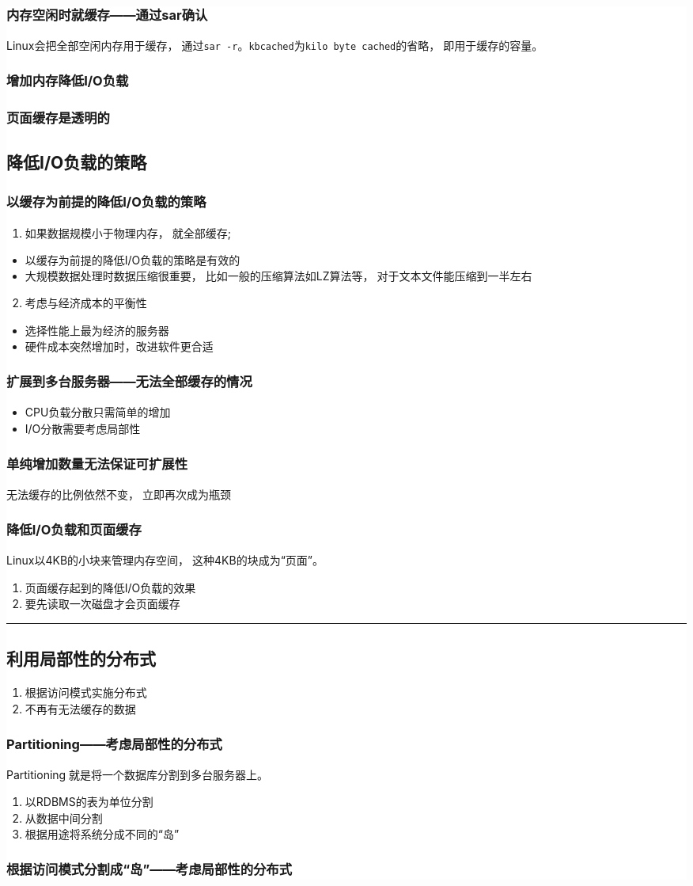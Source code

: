 ### 内存空闲时就缓存——通过sar确认

Linux会把全部空闲内存用于缓存， 通过`sar -r`。`kbcached`为`kilo byte cached`的省略， 即用于缓存的容量。

### 增加内存降低I/O负载

### 页面缓存是透明的

## 降低I/O负载的策略

### 以缓存为前提的降低I/O负载的策略

1. 如果数据规模小于物理内存， 就全部缓存;
* 以缓存为前提的降低I/O负载的策略是有效的
* 大规模数据处理时数据压缩很重要， 比如一般的压缩算法如LZ算法等， 对于文本文件能压缩到一半左右
2. 考虑与经济成本的平衡性
* 选择性能上最为经济的服务器
* 硬件成本突然增加时，改进软件更合适

### 扩展到多台服务器——无法全部缓存的情况

* CPU负载分散只需简单的增加
* I/O分散需要考虑局部性

### 单纯增加数量无法保证可扩展性

无法缓存的比例依然不变， 立即再次成为瓶颈

### 降低I/O负载和页面缓存

Linux以4KB的小块来管理内存空间， 这种4KB的块成为“页面”。

1. 页面缓存起到的降低I/O负载的效果
2. 要先读取一次磁盘才会页面缓存

---

## 利用局部性的分布式

1. 根据访问模式实施分布式
2. 不再有无法缓存的数据

### Partitioning——考虑局部性的分布式

Partitioning  就是将一个数据库分割到多台服务器上。

1. 以RDBMS的表为单位分割
2. 从数据中间分割
3. 根据用途将系统分成不同的“岛”

### 根据访问模式分割成“岛”——考虑局部性的分布式
